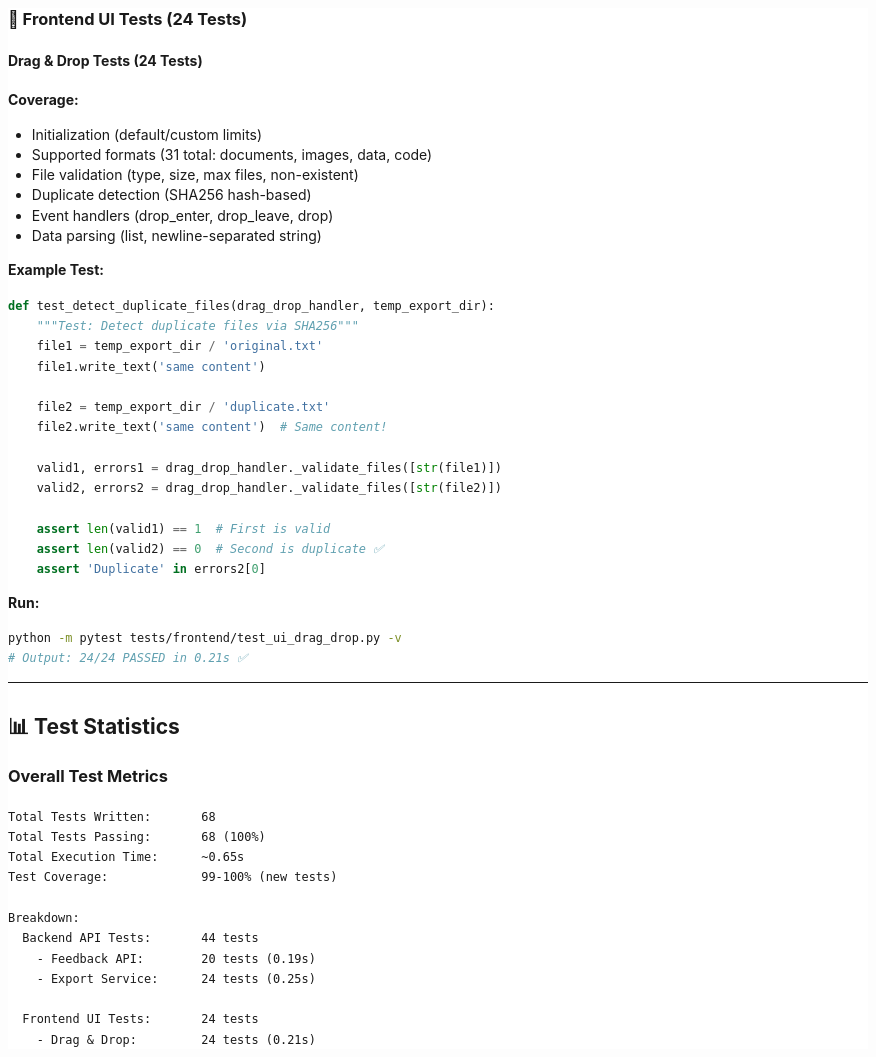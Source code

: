 ### 🎨 Frontend UI Tests (24 Tests)

#### Drag & Drop Tests (24 Tests)

**Coverage:**
- Initialization (default/custom limits)
- Supported formats (31 total: documents, images, data, code)
- File validation (type, size, max files, non-existent)
- Duplicate detection (SHA256 hash-based)
- Event handlers (drop_enter, drop_leave, drop)
- Data parsing (list, newline-separated string)

**Example Test:**
```python
def test_detect_duplicate_files(drag_drop_handler, temp_export_dir):
    """Test: Detect duplicate files via SHA256"""
    file1 = temp_export_dir / 'original.txt'
    file1.write_text('same content')
    
    file2 = temp_export_dir / 'duplicate.txt'
    file2.write_text('same content')  # Same content!
    
    valid1, errors1 = drag_drop_handler._validate_files([str(file1)])
    valid2, errors2 = drag_drop_handler._validate_files([str(file2)])
    
    assert len(valid1) == 1  # First is valid
    assert len(valid2) == 0  # Second is duplicate ✅
    assert 'Duplicate' in errors2[0]
```

**Run:**
```bash
python -m pytest tests/frontend/test_ui_drag_drop.py -v
# Output: 24/24 PASSED in 0.21s ✅
```

---

## 📊 Test Statistics

### Overall Test Metrics

```
Total Tests Written:       68
Total Tests Passing:       68 (100%)
Total Execution Time:      ~0.65s
Test Coverage:             99-100% (new tests)

Breakdown:
  Backend API Tests:       44 tests
    - Feedback API:        20 tests (0.19s)
    - Export Service:      24 tests (0.25s)
  
  Frontend UI Tests:       24 tests
    - Drag & Drop:         24 tests (0.21s)
```
